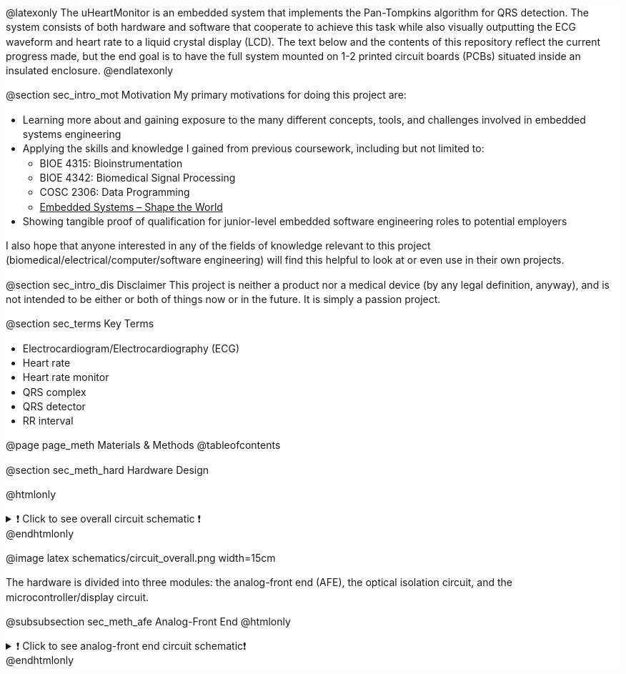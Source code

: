 @latexonly
The uHeartMonitor is an embedded system that implements the Pan-Tompkins algorithm for QRS detection. The system consists of both hardware and software that cooperate to achieve this task while also visually outputting the ECG waveform and heart rate to a liquid crystal display (LCD). The text below and the contents of this repository reflect the current progress made, but the end goal is to have the full system mounted on 1-2 printed circuit boards (PCBs) situated inside an insulated enclosure.
@endlatexonly

@section sec_intro_mot Motivation
My primary motivations for doing this project are:
* Learning more about and gaining exposure to the many different concepts, tools, and challenges involved in embedded systems engineering
* Applying the skills and knowledge I gained from previous coursework, including but not limited to:
  * BIOE 4315: Bioinstrumentation
  * BIOE 4342: Biomedical Signal Processing
  * COSC 2306: Data Programming
  * [Embedded Systems – Shape the World](https://users.ece.utexas.edu/~valvano/Volume1/E-Book/)
* Showing tangible proof of qualification for junior-level embedded software engineering roles to potential employers

I also hope that anyone interested in any of the fields of knowledge relevant to this project (biomedical/electrical/computer/software engineering) will find this helpful to look at or even use in their own projects.

@section sec_intro_dis Disclaimer
This project is neither a product nor a medical device (by any legal definition, anyway), and is not intended to be either or both of things now or in the future. It is simply a passion project.

@section sec_terms Key Terms
* Electrocardiogram/Electrocardiography (ECG)
* Heart rate
* Heart rate monitor
* QRS complex
* QRS detector
* RR interval

@page page_meth Materials & Methods
@tableofcontents

@section sec_meth_hard Hardware Design

@htmlonly
<details><summary> ❗️ Click to see overall circuit schematic ❗️ </summary></details>
@endhtmlonly

@image latex schematics/circuit_overall.png width=15cm

The hardware is divided into three modules: the analog-front end (AFE), the optical isolation circuit, and the microcontroller/display circuit.

@subsubsection sec_meth_afe Analog-Front End
@htmlonly
<details><summary> ❗️ Click to see analog-front end circuit schematic❗️</summary></details>
@endhtmlonly
